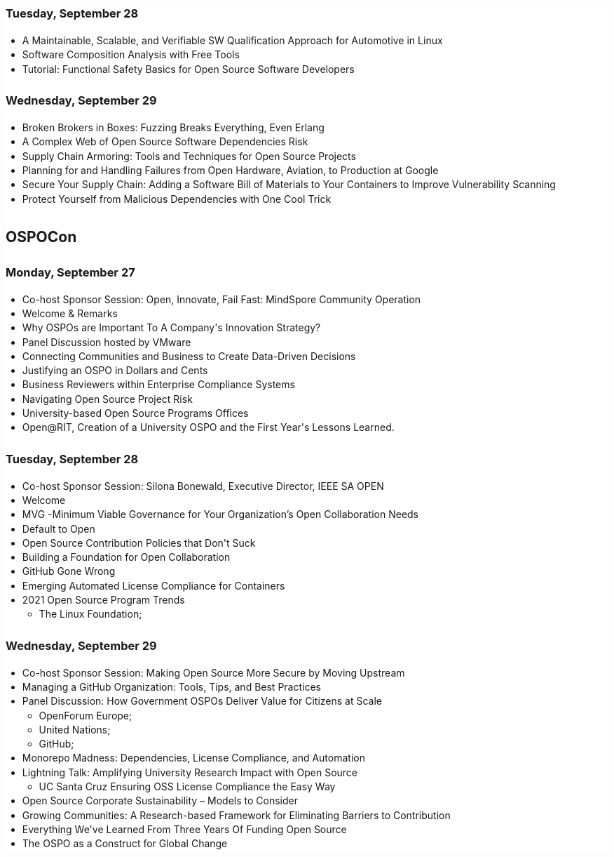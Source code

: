 ### Tuesday, September 28

- A Maintainable, Scalable, and Verifiable SW Qualification Approach for Automotive in Linux
- Software Composition Analysis with Free Tools
- Tutorial: Functional Safety Basics for Open Source Software Developers

### Wednesday, September 29

- Broken Brokers in Boxes: Fuzzing Breaks Everything, Even Erlang
- A Complex Web of Open Source Software Dependencies Risk
- Supply Chain Armoring: Tools and Techniques for Open Source Projects
- Planning for and Handling Failures from Open Hardware, Aviation, to Production at Google
- Secure Your Supply Chain: Adding a Software Bill of Materials to Your Containers to Improve Vulnerability Scanning
- Protect Yourself from Malicious Dependencies with One Cool Trick


## OSPOCon
### Monday, September 27

- Co-host Sponsor Session: Open, Innovate, Fail Fast: MindSpore Community Operation
- Welcome & Remarks
- Why OSPOs are Important To A Company's Innovation Strategy?
- Panel Discussion hosted by VMware
- Connecting Communities and Business to Create Data-Driven Decisions
- Justifying an OSPO in Dollars and Cents
- Business Reviewers within Enterprise Compliance Systems
- Navigating Open Source Project Risk
- University-based Open Source Programs Offices
- Open@RIT, Creation of a University OSPO and the First Year's Lessons Learned.

### Tuesday, September 28

- Co-host Sponsor Session: Silona Bonewald, Executive Director, IEEE SA OPEN
- Welcome
- MVG -Minimum Viable Governance for Your Organization’s Open Collaboration Needs
- Default to Open
- Open Source Contribution Policies that Don't Suck
- Building a Foundation for Open Collaboration
- GitHub Gone Wrong
- Emerging Automated License Compliance for Containers
- 2021 Open Source Program Trends
  - The Linux Foundation;

### Wednesday, September 29

- Co-host Sponsor Session: Making Open Source More Secure by Moving Upstream
- Managing a GitHub Organization: Tools, Tips, and Best Practices
- Panel Discussion: How Government OSPOs Deliver Value for Citizens at Scale
  - OpenForum Europe;
  - United Nations;
  - GitHub;
- Monorepo Madness: Dependencies, License Compliance, and Automation
- Lightning Talk: Amplifying University Research Impact with Open Source
  - UC Santa Cruz Ensuring OSS License Compliance the Easy Way
- Open Source Corporate Sustainability – Models to Consider
- Growing Communities: A Research-based Framework for Eliminating Barriers to Contribution
- Everything We've Learned From Three Years Of Funding Open Source
- The OSPO as a Construct for Global Change
